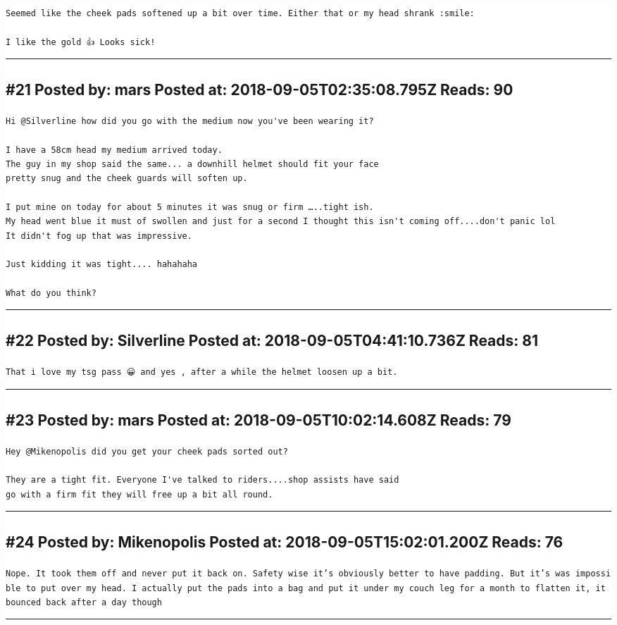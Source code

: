 ```
Seemed like the cheek pads softened up a bit over time. Either that or my head shrank :smile:

I like the gold 👍 Looks sick!
```

---
## \#21 Posted by: mars Posted at: 2018-09-05T02:35:08.795Z Reads: 90

```
Hi @Silverline how did you go with the medium now you've been wearing it?

I have a 58cm head my medium arrived today.
The guy in my shop said the same... a downhill helmet should fit your face 
pretty snug and the cheek guards will soften up.

I put mine on today for about 5 minutes it was snug or firm …..tight ish.
My head went blue it must of swollen and just for a second I thought this isn't coming off....don't panic lol
It didn't fog up that was impressive.

Just kidding it was tight.... hahahaha

What do you think?
```

---
## \#22 Posted by: Silverline Posted at: 2018-09-05T04:41:10.736Z Reads: 81

```
That i love my tsg pass 😀 and yes , after a while the helmet loosen up a bit.
```

---
## \#23 Posted by: mars Posted at: 2018-09-05T10:02:14.608Z Reads: 79

```
Hey @Mikenopolis did you get your cheek pads sorted out?

They are a tight fit. Everyone I've talked to riders....shop assists have said 
go with a firm fit they will free up a bit all round.
```

---
## \#24 Posted by: Mikenopolis Posted at: 2018-09-05T15:02:01.200Z Reads: 76

```
Nope. It took them off and never put it back on. Safety wise it’s obviously better to have padding. But it’s was impossible to put over my head. I actually put the pads into a bag and put it under my couch leg for a month to flatten it, it bounced back after a day though
```

---